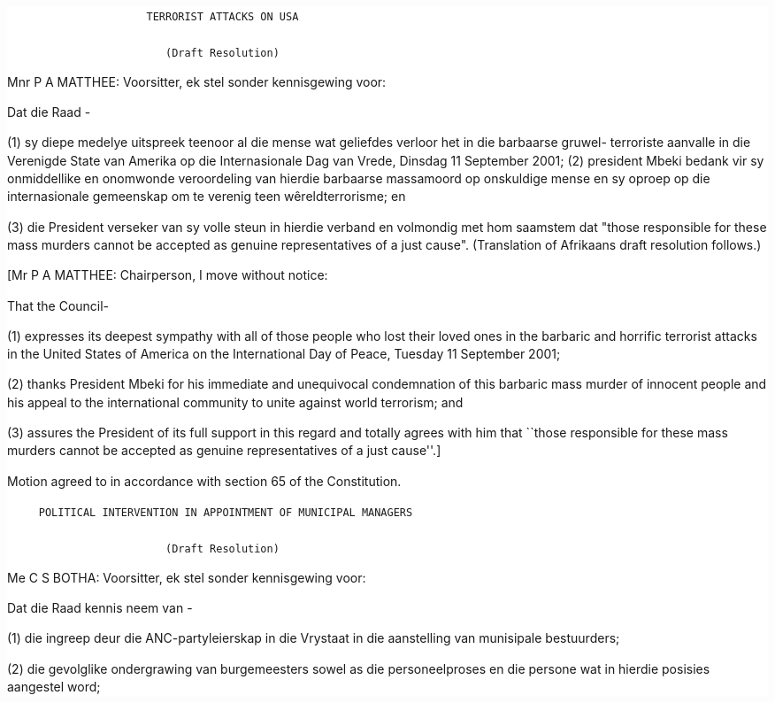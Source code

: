                           TERRORIST ATTACKS ON USA

                             (Draft Resolution)

Mnr P A MATTHEE: Voorsitter, ek stel sonder kennisgewing voor:


  Dat die Raad -


  (1) sy diepe medelye uitspreek teenoor al die mense wat geliefdes verloor
       het in die barbaarse gruwel- terroriste  aanvalle  in  die  Verenigde
       State van Amerika op die Internasionale Dag  van  Vrede,  Dinsdag  11
       September 2001;
  (2) president Mbeki bedank vir sy onmiddellike en onomwonde  veroordeling
       van hierdie barbaarse massamoord op onskuldige mense en sy oproep  op
       die internasionale gemeenskap om te verenig teen wêreldterrorisme; en


  (3) die President verseker van sy  volle  steun  in  hierdie  verband  en
       volmondig met hom saamstem dat  "those  responsible  for  these  mass
       murders cannot be accepted  as  genuine  representatives  of  a  just
       cause".
(Translation of Afrikaans draft resolution follows.)

[Mr P A MATTHEE: Chairperson, I move without notice:


  That the Council-


  (1) expresses its deepest sympathy with all  of  those  people  who  lost
       their loved ones in the barbaric and horrific  terrorist  attacks  in
       the United States of America  on  the  International  Day  of  Peace,
       Tuesday 11 September 2001;


  (2) thanks President Mbeki for his immediate and unequivocal condemnation
       of this barbaric mass murder of innocent people and his appeal to the
       international community to unite against world terrorism; and


  (3) assures the President of its full support in this regard and  totally
       agrees with him that  ``those  responsible  for  these  mass  murders
       cannot be accepted as genuine representatives of a just cause''.]

Motion agreed to in accordance with section 65 of the Constitution.

         POLITICAL INTERVENTION IN APPOINTMENT OF MUNICIPAL MANAGERS

                             (Draft Resolution)

Me C S BOTHA: Voorsitter, ek stel sonder kennisgewing voor:


  Dat die Raad kennis neem van -


  (1) die ingreep deur  die  ANC-partyleierskap  in  die  Vrystaat  in  die
       aanstelling van munisipale bestuurders;


  (2)  die  gevolglike  ondergrawing  van  burgemeesters   sowel   as   die
       personeelproses en die persone  wat  in  hierdie  posisies  aangestel
       word;
